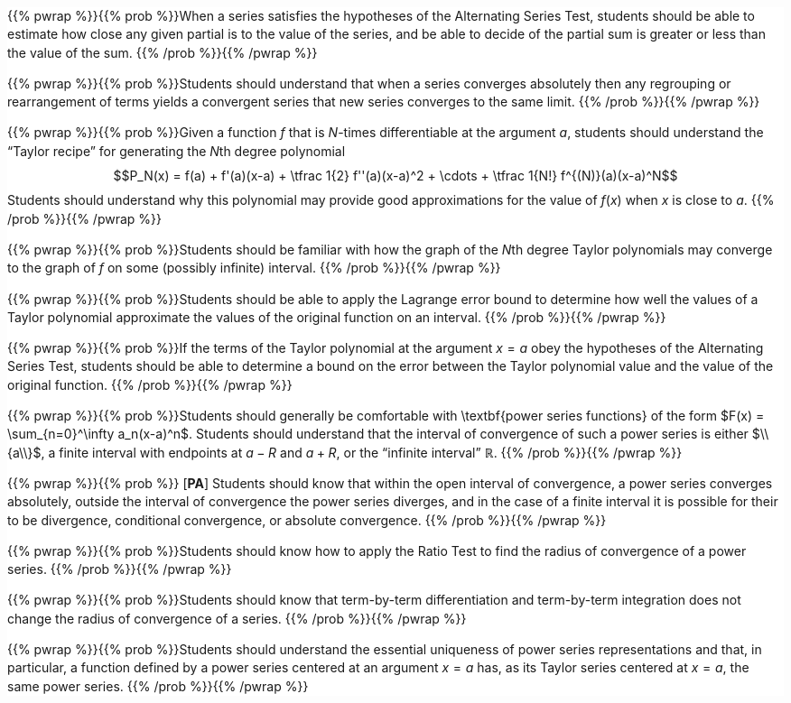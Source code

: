 {{% pwrap %}}{{% prob %}}When a series satisfies the hypotheses of the Alternating Series Test, students should be able to estimate how close any given partial is to the value of the series, and be able to decide of the partial sum is greater or less than the value of the sum.
{{% /prob %}}{{% /pwrap %}}

{{% pwrap %}}{{% prob %}}Students should understand that when a series converges absolutely then any regrouping or rearrangement of terms yields a convergent series that new series converges to the same limit.
{{% /prob %}}{{% /pwrap %}}

{{% pwrap %}}{{% prob %}}Given a function $f$ that is $N$-times differentiable at the argument $a$, students should understand the &ldquo;Taylor recipe&rdquo; for generating the $N$th degree polynomial 
$$P_N(x) = f(a) + f'(a)(x-a) + \tfrac 1{2} f''(a)(x-a)^2 + \cdots + \tfrac 1{N!} f^{(N)}(a)(x-a)^N$$
Students should understand why this polynomial may provide good approximations for the value of $f(x)$ when $x$ is close to $a$.
{{% /prob %}}{{% /pwrap %}}

{{% pwrap %}}{{% prob %}}Students should be familiar with how the graph of the $N$th degree Taylor polynomials may converge to the graph of $f$ on some (possibly infinite) interval.
{{% /prob %}}{{% /pwrap %}}

{{% pwrap %}}{{% prob %}}Students should be able to apply the Lagrange error bound to determine how well the values of a Taylor polynomial approximate the values of the original function on an interval. 
{{% /prob %}}{{% /pwrap %}}

{{% pwrap %}}{{% prob %}}If the terms of the Taylor polynomial at the argument $x=a$ obey the hypotheses of the Alternating Series Test, students should be able to determine a bound on the error between the Taylor polynomial value and the value of the original function.
{{% /prob %}}{{% /pwrap %}}

{{% pwrap %}}{{% prob %}}Students should generally be comfortable with \textbf{power series functions} of the form $F(x) = \sum_{n=0}^\infty a_n(x-a)^n$. Students should understand that the interval of convergence of such a power series is either $\\{a\\}$, a finite interval with endpoints at $a-R$ and $a+R$, or the &ldquo;infinite interval&rdquo; $\mathbb R$.
{{% /prob %}}{{% /pwrap %}}

{{% pwrap %}}{{% prob %}} [**PA**] Students should know that within the open interval of convergence, a power series converges absolutely, outside the interval of convergence the power series diverges, and in the case of a finite interval it is possible for their to be divergence, conditional convergence, or absolute convergence.
{{% /prob %}}{{% /pwrap %}}

{{% pwrap %}}{{% prob %}}Students should know how to apply the Ratio Test to find the radius of convergence of a power series.
{{% /prob %}}{{% /pwrap %}}

{{% pwrap %}}{{% prob %}}Students should know that term-by-term differentiation and term-by-term integration does not change the radius of convergence of a series.
{{% /prob %}}{{% /pwrap %}}

{{% pwrap %}}{{% prob %}}Students should understand the essential uniqueness of power series representations and that, in particular, a function defined by a power series centered at an argument $x=a$ has, as its Taylor series centered at $x=a$, the same power series. 
{{% /prob %}}{{% /pwrap %}}
